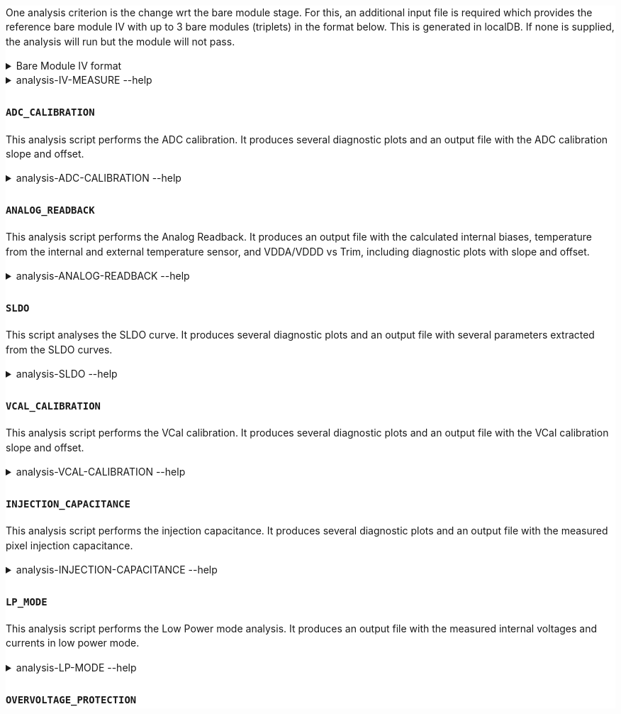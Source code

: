 One analysis criterion is the change wrt the bare module stage. For this, an
additional input file is required which provides the reference bare module IV
with up to 3 bare modules (triplets) in the format below. This is generated in
localDB. If none is supplied, the analysis will run but the module will not
pass.

<details><summary> Bare Module IV format </summary></details>

<details><summary> analysis-IV-MEASURE --help </summary></details>

### `ADC_CALIBRATION`

This analysis script performs the ADC calibration. It produces several
diagnostic plots and an output file with the ADC calibration slope and offset.

<details><summary> analysis-ADC-CALIBRATION --help </summary></details>

### `ANALOG_READBACK`

This analysis script performs the Analog Readback. It produces an output file
with the calculated internal biases, temperature from the internal and external
temperature sensor, and VDDA/VDDD vs Trim, including diagnostic plots with slope
and offset.

<details><summary> analysis-ANALOG-READBACK --help </summary></details>

### `SLDO`

This script analyses the SLDO curve. It produces several diagnostic plots and an
output file with several parameters extracted from the SLDO curves.

<details><summary> analysis-SLDO --help </summary></details>

### `VCAL_CALIBRATION`

This analysis script performs the VCal calibration. It produces several
diagnostic plots and an output file with the VCal calibration slope and offset.

<details><summary> analysis-VCAL-CALIBRATION --help </summary></details>

### `INJECTION_CAPACITANCE`

This analysis script performs the injection capacitance. It produces several
diagnostic plots and an output file with the measured pixel injection
capacitance.

<details><summary> analysis-INJECTION-CAPACITANCE --help </summary></details>

### `LP_MODE`

This analysis script performs the Low Power mode analysis. It produces an output
file with the measured internal voltages and currents in low power mode.

<details><summary> analysis-LP-MODE --help </summary></details>

### `OVERVOLTAGE_PROTECTION`
